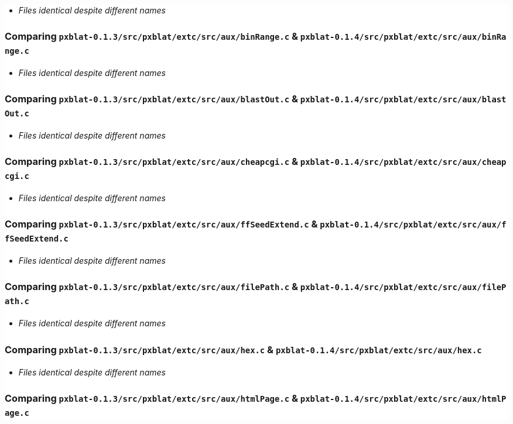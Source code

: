  * *Files identical despite different names*

### Comparing `pxblat-0.1.3/src/pxblat/extc/src/aux/binRange.c` & `pxblat-0.1.4/src/pxblat/extc/src/aux/binRange.c`

 * *Files identical despite different names*

### Comparing `pxblat-0.1.3/src/pxblat/extc/src/aux/blastOut.c` & `pxblat-0.1.4/src/pxblat/extc/src/aux/blastOut.c`

 * *Files identical despite different names*

### Comparing `pxblat-0.1.3/src/pxblat/extc/src/aux/cheapcgi.c` & `pxblat-0.1.4/src/pxblat/extc/src/aux/cheapcgi.c`

 * *Files identical despite different names*

### Comparing `pxblat-0.1.3/src/pxblat/extc/src/aux/ffSeedExtend.c` & `pxblat-0.1.4/src/pxblat/extc/src/aux/ffSeedExtend.c`

 * *Files identical despite different names*

### Comparing `pxblat-0.1.3/src/pxblat/extc/src/aux/filePath.c` & `pxblat-0.1.4/src/pxblat/extc/src/aux/filePath.c`

 * *Files identical despite different names*

### Comparing `pxblat-0.1.3/src/pxblat/extc/src/aux/hex.c` & `pxblat-0.1.4/src/pxblat/extc/src/aux/hex.c`

 * *Files identical despite different names*

### Comparing `pxblat-0.1.3/src/pxblat/extc/src/aux/htmlPage.c` & `pxblat-0.1.4/src/pxblat/extc/src/aux/htmlPage.c`

